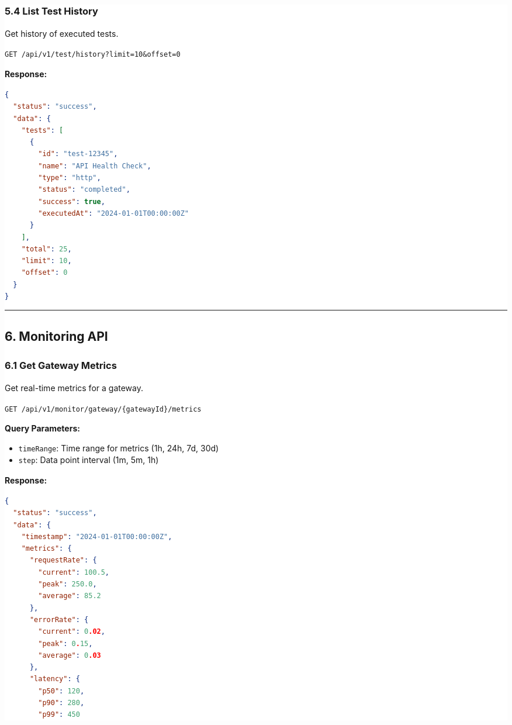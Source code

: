 ### 5.4 List Test History

Get history of executed tests.

```http
GET /api/v1/test/history?limit=10&offset=0
```

**Response:**
```json
{
  "status": "success",
  "data": {
    "tests": [
      {
        "id": "test-12345",
        "name": "API Health Check",
        "type": "http",
        "status": "completed",
        "success": true,
        "executedAt": "2024-01-01T00:00:00Z"
      }
    ],
    "total": 25,
    "limit": 10,
    "offset": 0
  }
}
```

---

## 6. Monitoring API

### 6.1 Get Gateway Metrics

Get real-time metrics for a gateway.

```http
GET /api/v1/monitor/gateway/{gatewayId}/metrics
```

**Query Parameters:**
- `timeRange`: Time range for metrics (1h, 24h, 7d, 30d)
- `step`: Data point interval (1m, 5m, 1h)

**Response:**
```json
{
  "status": "success",
  "data": {
    "timestamp": "2024-01-01T00:00:00Z",
    "metrics": {
      "requestRate": {
        "current": 100.5,
        "peak": 250.0,
        "average": 85.2
      },
      "errorRate": {
        "current": 0.02,
        "peak": 0.15,
        "average": 0.03
      },
      "latency": {
        "p50": 120,
        "p90": 280,
        "p99": 450
```